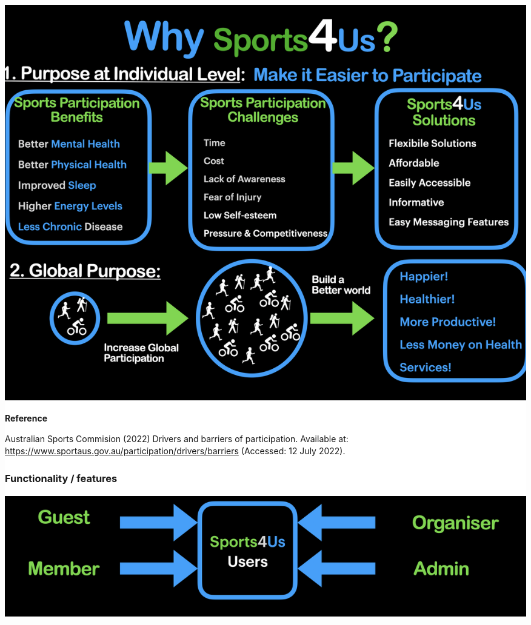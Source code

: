 ![whySports4Us](docs/Description/whySports4Us.png)

**Reference**

Australian Sports Commision (2022) Drivers and barriers of participation. Available at: https://www.sportaus.gov.au/participation/drivers/barriers
(Accessed: 12 July 2022).

### **Functionality / features**

![features](docs/Description/features.png)
